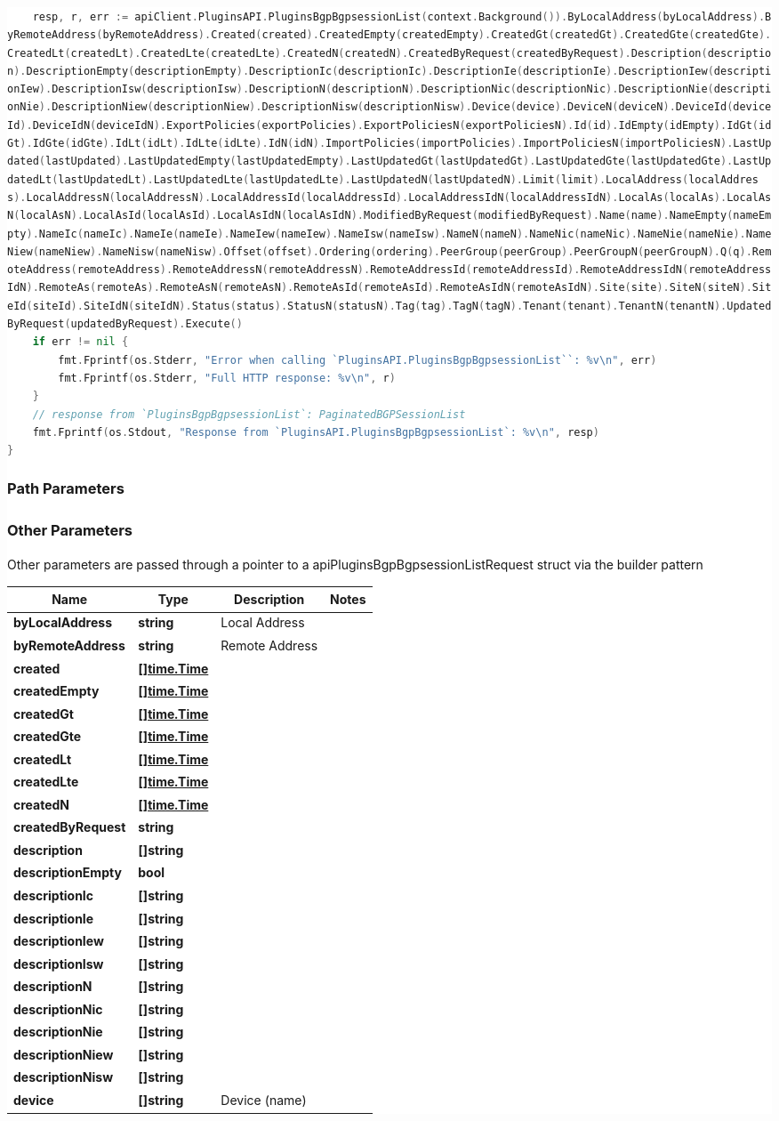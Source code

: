 ```go
	resp, r, err := apiClient.PluginsAPI.PluginsBgpBgpsessionList(context.Background()).ByLocalAddress(byLocalAddress).ByRemoteAddress(byRemoteAddress).Created(created).CreatedEmpty(createdEmpty).CreatedGt(createdGt).CreatedGte(createdGte).CreatedLt(createdLt).CreatedLte(createdLte).CreatedN(createdN).CreatedByRequest(createdByRequest).Description(description).DescriptionEmpty(descriptionEmpty).DescriptionIc(descriptionIc).DescriptionIe(descriptionIe).DescriptionIew(descriptionIew).DescriptionIsw(descriptionIsw).DescriptionN(descriptionN).DescriptionNic(descriptionNic).DescriptionNie(descriptionNie).DescriptionNiew(descriptionNiew).DescriptionNisw(descriptionNisw).Device(device).DeviceN(deviceN).DeviceId(deviceId).DeviceIdN(deviceIdN).ExportPolicies(exportPolicies).ExportPoliciesN(exportPoliciesN).Id(id).IdEmpty(idEmpty).IdGt(idGt).IdGte(idGte).IdLt(idLt).IdLte(idLte).IdN(idN).ImportPolicies(importPolicies).ImportPoliciesN(importPoliciesN).LastUpdated(lastUpdated).LastUpdatedEmpty(lastUpdatedEmpty).LastUpdatedGt(lastUpdatedGt).LastUpdatedGte(lastUpdatedGte).LastUpdatedLt(lastUpdatedLt).LastUpdatedLte(lastUpdatedLte).LastUpdatedN(lastUpdatedN).Limit(limit).LocalAddress(localAddress).LocalAddressN(localAddressN).LocalAddressId(localAddressId).LocalAddressIdN(localAddressIdN).LocalAs(localAs).LocalAsN(localAsN).LocalAsId(localAsId).LocalAsIdN(localAsIdN).ModifiedByRequest(modifiedByRequest).Name(name).NameEmpty(nameEmpty).NameIc(nameIc).NameIe(nameIe).NameIew(nameIew).NameIsw(nameIsw).NameN(nameN).NameNic(nameNic).NameNie(nameNie).NameNiew(nameNiew).NameNisw(nameNisw).Offset(offset).Ordering(ordering).PeerGroup(peerGroup).PeerGroupN(peerGroupN).Q(q).RemoteAddress(remoteAddress).RemoteAddressN(remoteAddressN).RemoteAddressId(remoteAddressId).RemoteAddressIdN(remoteAddressIdN).RemoteAs(remoteAs).RemoteAsN(remoteAsN).RemoteAsId(remoteAsId).RemoteAsIdN(remoteAsIdN).Site(site).SiteN(siteN).SiteId(siteId).SiteIdN(siteIdN).Status(status).StatusN(statusN).Tag(tag).TagN(tagN).Tenant(tenant).TenantN(tenantN).UpdatedByRequest(updatedByRequest).Execute()
	if err != nil {
		fmt.Fprintf(os.Stderr, "Error when calling `PluginsAPI.PluginsBgpBgpsessionList``: %v\n", err)
		fmt.Fprintf(os.Stderr, "Full HTTP response: %v\n", r)
	}
	// response from `PluginsBgpBgpsessionList`: PaginatedBGPSessionList
	fmt.Fprintf(os.Stdout, "Response from `PluginsAPI.PluginsBgpBgpsessionList`: %v\n", resp)
}
```

### Path Parameters



### Other Parameters

Other parameters are passed through a pointer to a apiPluginsBgpBgpsessionListRequest struct via the builder pattern


Name | Type | Description  | Notes
------------- | ------------- | ------------- | -------------
 **byLocalAddress** | **string** | Local Address | 
 **byRemoteAddress** | **string** | Remote Address | 
 **created** | [**[]time.Time**](time.Time.md) |  | 
 **createdEmpty** | [**[]time.Time**](time.Time.md) |  | 
 **createdGt** | [**[]time.Time**](time.Time.md) |  | 
 **createdGte** | [**[]time.Time**](time.Time.md) |  | 
 **createdLt** | [**[]time.Time**](time.Time.md) |  | 
 **createdLte** | [**[]time.Time**](time.Time.md) |  | 
 **createdN** | [**[]time.Time**](time.Time.md) |  | 
 **createdByRequest** | **string** |  | 
 **description** | **[]string** |  | 
 **descriptionEmpty** | **bool** |  | 
 **descriptionIc** | **[]string** |  | 
 **descriptionIe** | **[]string** |  | 
 **descriptionIew** | **[]string** |  | 
 **descriptionIsw** | **[]string** |  | 
 **descriptionN** | **[]string** |  | 
 **descriptionNic** | **[]string** |  | 
 **descriptionNie** | **[]string** |  | 
 **descriptionNiew** | **[]string** |  | 
 **descriptionNisw** | **[]string** |  | 
 **device** | **[]string** | Device (name) | 